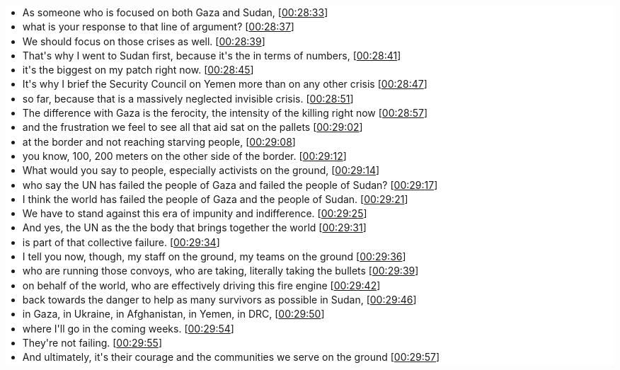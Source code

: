 *  As someone who is focused on both Gaza and Sudan, [[00:28:33](https://www.youtube.com/watch?v=NG3SuQhJPP0&t=1713.98s)]
*  what is your response to that line of argument? [[00:28:37](https://www.youtube.com/watch?v=NG3SuQhJPP0&t=1717.1s)]
*  We should focus on those crises as well. [[00:28:39](https://www.youtube.com/watch?v=NG3SuQhJPP0&t=1719.1799999999998s)]
*  That's why I went to Sudan first, because it's the in terms of numbers, [[00:28:41](https://www.youtube.com/watch?v=NG3SuQhJPP0&t=1721.54s)]
*  it's the biggest on my patch right now. [[00:28:45](https://www.youtube.com/watch?v=NG3SuQhJPP0&t=1725.26s)]
*  It's why I brief the Security Council on Yemen more than on any other crisis [[00:28:47](https://www.youtube.com/watch?v=NG3SuQhJPP0&t=1727.22s)]
*  so far, because that is a massively neglected invisible crisis. [[00:28:51](https://www.youtube.com/watch?v=NG3SuQhJPP0&t=1731.78s)]
*  The difference with Gaza is the ferocity, the intensity of the killing right now [[00:28:57](https://www.youtube.com/watch?v=NG3SuQhJPP0&t=1737.26s)]
*  and the frustration we feel to see all that aid sat on the pallets [[00:29:02](https://www.youtube.com/watch?v=NG3SuQhJPP0&t=1742.78s)]
*  at the border and not reaching starving people, [[00:29:08](https://www.youtube.com/watch?v=NG3SuQhJPP0&t=1748.62s)]
*  you know, 100, 200 meters on the other side of the border. [[00:29:12](https://www.youtube.com/watch?v=NG3SuQhJPP0&t=1752.18s)]
*  What would you say to people, especially activists on the ground, [[00:29:14](https://www.youtube.com/watch?v=NG3SuQhJPP0&t=1754.8999999999999s)]
*  who say the UN has failed the people of Gaza and failed the people of Sudan? [[00:29:17](https://www.youtube.com/watch?v=NG3SuQhJPP0&t=1757.18s)]
*  I think the world has failed the people of Gaza and the people of Sudan. [[00:29:21](https://www.youtube.com/watch?v=NG3SuQhJPP0&t=1761.82s)]
*  We have to stand against this era of impunity and indifference. [[00:29:25](https://www.youtube.com/watch?v=NG3SuQhJPP0&t=1765.62s)]
*  And yes, the UN as the the body that brings together the world [[00:29:31](https://www.youtube.com/watch?v=NG3SuQhJPP0&t=1771.1s)]
*  is part of that collective failure. [[00:29:34](https://www.youtube.com/watch?v=NG3SuQhJPP0&t=1774.5s)]
*  I tell you now, though, my staff on the ground, my teams on the ground [[00:29:36](https://www.youtube.com/watch?v=NG3SuQhJPP0&t=1776.54s)]
*  who are running those convoys, who are taking, literally taking the bullets [[00:29:39](https://www.youtube.com/watch?v=NG3SuQhJPP0&t=1779.54s)]
*  on behalf of the world, who are effectively driving this fire engine [[00:29:42](https://www.youtube.com/watch?v=NG3SuQhJPP0&t=1782.78s)]
*  back towards the danger to help as many survivors as possible in Sudan, [[00:29:46](https://www.youtube.com/watch?v=NG3SuQhJPP0&t=1786.26s)]
*  in Gaza, in Ukraine, in Afghanistan, in Yemen, in DRC, [[00:29:50](https://www.youtube.com/watch?v=NG3SuQhJPP0&t=1790.18s)]
*  where I'll go in the coming weeks. [[00:29:54](https://www.youtube.com/watch?v=NG3SuQhJPP0&t=1794.3s)]
*  They're not failing. [[00:29:55](https://www.youtube.com/watch?v=NG3SuQhJPP0&t=1795.94s)]
*  And ultimately, it's their courage and the communities we serve on the ground [[00:29:57](https://www.youtube.com/watch?v=NG3SuQhJPP0&t=1797.3799999999999s)]
